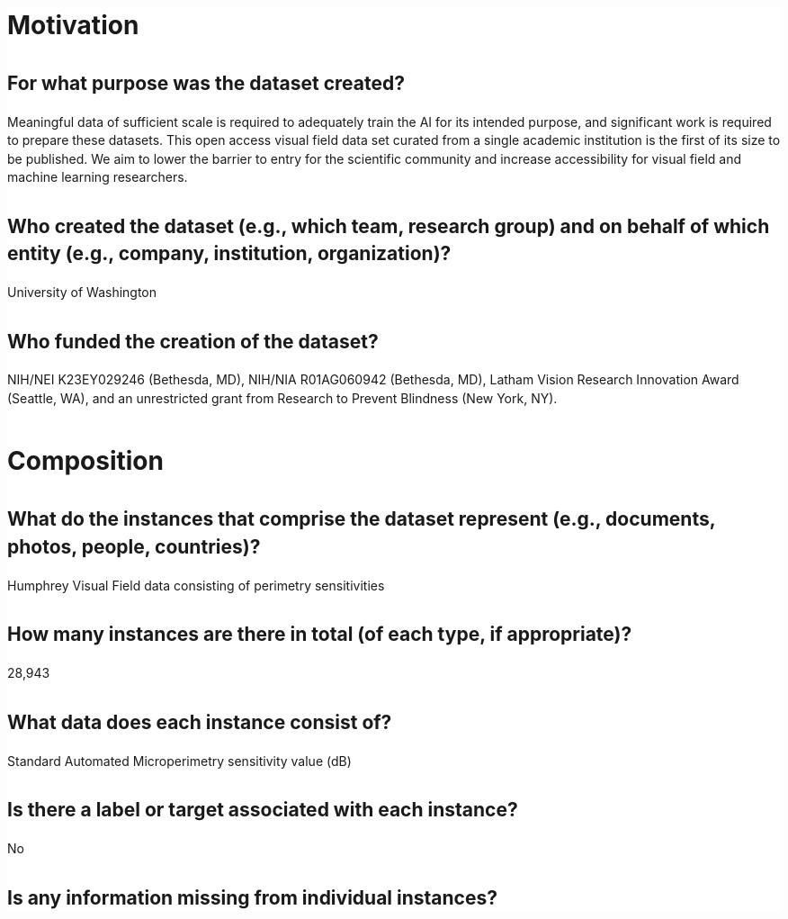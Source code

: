 # Motivation

## For what purpose was the dataset created?

Meaningful data of sufficient scale is required to adequately train the AI for its intended purpose, and significant work is required to prepare these datasets. This open access visual field data set curated from a single academic institution is the first of its size to be published. We aim to lower the barrier to entry for the scientific community and increase accessibility for visual field and machine learning researchers. 


## Who created the dataset (e.g., which team, research group) and on behalf of which entity (e.g., company, institution, organization)?

University of Washington


## Who funded the creation of the dataset?

NIH/NEI K23EY029246 (Bethesda, MD), NIH/NIA R01AG060942 (Bethesda, MD), Latham Vision Research Innovation Award (Seattle, WA), and an unrestricted grant from Research to Prevent Blindness (New York, NY).


# Composition

## What do the instances that comprise the dataset represent (e.g., documents, photos, people, countries)?

Humphrey Visual Field data consisting of perimetry sensitivities 


## How many instances are there in total (of each type, if appropriate)?

28,943


## What data does each instance consist of? 

Standard Automated Microperimetry sensitivity value (dB) 
 
 
## Is there a label or target associated with each instance?

No 


## Is any information missing from individual instances?

